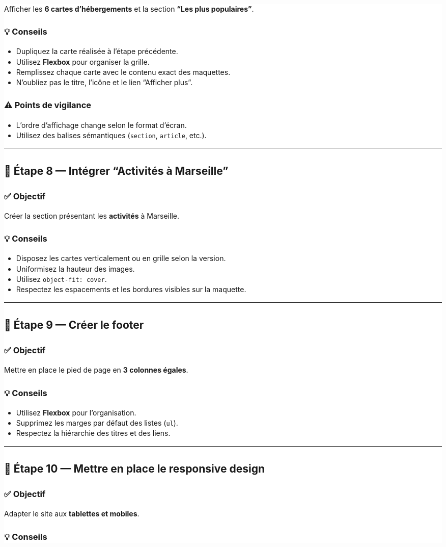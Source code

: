 Afficher les **6 cartes d’hébergements** et la section **“Les plus populaires”**.

### 💡 Conseils

* Dupliquez la carte réalisée à l’étape précédente.
* Utilisez **Flexbox** pour organiser la grille.
* Remplissez chaque carte avec le contenu exact des maquettes.
* N’oubliez pas le titre, l’icône et le lien “Afficher plus”.

### ⚠️ Points de vigilance

* L’ordre d’affichage change selon le format d’écran.
* Utilisez des balises sémantiques (`section`, `article`, etc.).

---

## 🌆 Étape 8 — Intégrer “Activités à Marseille”

### ✅ Objectif

Créer la section présentant les **activités** à Marseille.

### 💡 Conseils

* Disposez les cartes verticalement ou en grille selon la version.
* Uniformisez la hauteur des images.
* Utilisez `object-fit: cover`.
* Respectez les espacements et les bordures visibles sur la maquette.

---

## 🧩 Étape 9 — Créer le footer

### ✅ Objectif

Mettre en place le pied de page en **3 colonnes égales**.

### 💡 Conseils

* Utilisez **Flexbox** pour l’organisation.
* Supprimez les marges par défaut des listes (`ul`).
* Respectez la hiérarchie des titres et des liens.

---

## 📱 Étape 10 — Mettre en place le responsive design

### ✅ Objectif

Adapter le site aux **tablettes et mobiles**.

### 💡 Conseils
